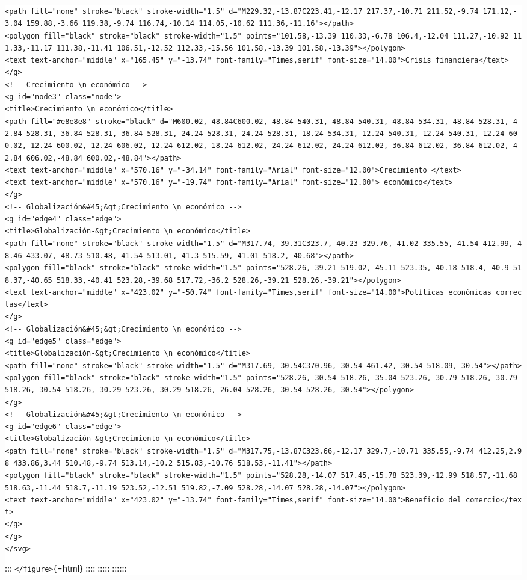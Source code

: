 ```{=html}
<path fill="none" stroke="black" stroke-width="1.5" d="M229.32,-13.87C223.41,-12.17 217.37,-10.71 211.52,-9.74 171.12,-3.04 159.88,-3.66 119.38,-9.74 116.74,-10.14 114.05,-10.62 111.36,-11.16"></path>
<polygon fill="black" stroke="black" stroke-width="1.5" points="101.58,-13.39 110.33,-6.78 106.4,-12.04 111.27,-10.92 111.33,-11.17 111.38,-11.41 106.51,-12.52 112.33,-15.56 101.58,-13.39 101.58,-13.39"></polygon>
<text text-anchor="middle" x="165.45" y="-13.74" font-family="Times,serif" font-size="14.00">Crisis financiera</text>
</g>
<!-- Crecimiento \n económico -->
<g id="node3" class="node">
<title>Crecimiento \n económico</title>
<path fill="#e8e8e8" stroke="black" d="M600.02,-48.84C600.02,-48.84 540.31,-48.84 540.31,-48.84 534.31,-48.84 528.31,-42.84 528.31,-36.84 528.31,-36.84 528.31,-24.24 528.31,-24.24 528.31,-18.24 534.31,-12.24 540.31,-12.24 540.31,-12.24 600.02,-12.24 600.02,-12.24 606.02,-12.24 612.02,-18.24 612.02,-24.24 612.02,-24.24 612.02,-36.84 612.02,-36.84 612.02,-42.84 606.02,-48.84 600.02,-48.84"></path>
<text text-anchor="middle" x="570.16" y="-34.14" font-family="Arial" font-size="12.00">Crecimiento </text>
<text text-anchor="middle" x="570.16" y="-19.74" font-family="Arial" font-size="12.00"> económico</text>
</g>
<!-- Globalización&#45;&gt;Crecimiento \n económico -->
<g id="edge4" class="edge">
<title>Globalización-&gt;Crecimiento \n económico</title>
<path fill="none" stroke="black" stroke-width="1.5" d="M317.74,-39.31C323.7,-40.23 329.76,-41.02 335.55,-41.54 412.99,-48.46 433.07,-48.73 510.48,-41.54 513.01,-41.3 515.59,-41.01 518.2,-40.68"></path>
<polygon fill="black" stroke="black" stroke-width="1.5" points="528.26,-39.21 519.02,-45.11 523.35,-40.18 518.4,-40.9 518.37,-40.65 518.33,-40.41 523.28,-39.68 517.72,-36.2 528.26,-39.21 528.26,-39.21"></polygon>
<text text-anchor="middle" x="423.02" y="-50.74" font-family="Times,serif" font-size="14.00">Políticas económicas correctas</text>
</g>
<!-- Globalización&#45;&gt;Crecimiento \n económico -->
<g id="edge5" class="edge">
<title>Globalización-&gt;Crecimiento \n económico</title>
<path fill="none" stroke="black" stroke-width="1.5" d="M317.69,-30.54C370.96,-30.54 461.42,-30.54 518.09,-30.54"></path>
<polygon fill="black" stroke="black" stroke-width="1.5" points="528.26,-30.54 518.26,-35.04 523.26,-30.79 518.26,-30.79 518.26,-30.54 518.26,-30.29 523.26,-30.29 518.26,-26.04 528.26,-30.54 528.26,-30.54"></polygon>
</g>
<!-- Globalización&#45;&gt;Crecimiento \n económico -->
<g id="edge6" class="edge">
<title>Globalización-&gt;Crecimiento \n económico</title>
<path fill="none" stroke="black" stroke-width="1.5" d="M317.75,-13.87C323.66,-12.17 329.7,-10.71 335.55,-9.74 412.25,2.98 433.86,3.44 510.48,-9.74 513.14,-10.2 515.83,-10.76 518.53,-11.41"></path>
<polygon fill="black" stroke="black" stroke-width="1.5" points="528.28,-14.07 517.45,-15.78 523.39,-12.99 518.57,-11.68 518.63,-11.44 518.7,-11.19 523.52,-12.51 519.82,-7.09 528.28,-14.07 528.28,-14.07"></polygon>
<text text-anchor="middle" x="423.02" y="-13.74" font-family="Times,serif" font-size="14.00">Beneficio del comercio</text>
</g>
</g>
</svg>
```
:::
`</figure>`{=html}
::::
:::::
::::::
